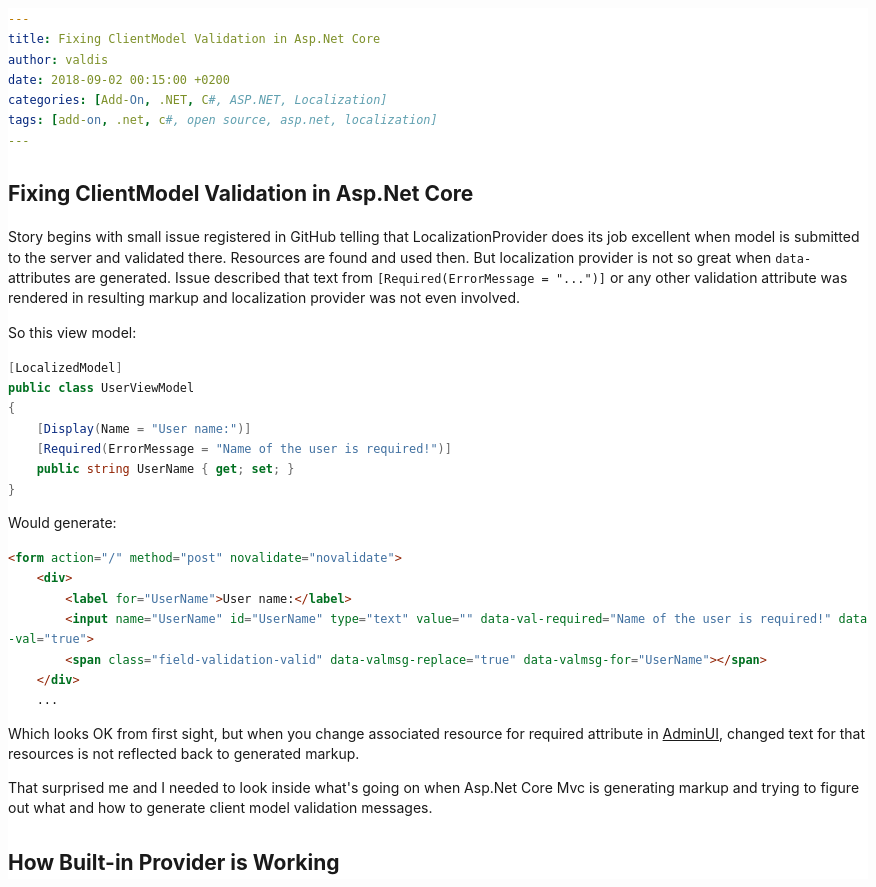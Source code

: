 ```yaml
---
title: Fixing ClientModel Validation in Asp.Net Core
author: valdis
date: 2018-09-02 00:15:00 +0200
categories: [Add-On, .NET, C#, ASP.NET, Localization]
tags: [add-on, .net, c#, open source, asp.net, localization]
---
```


## Fixing ClientModel Validation in Asp.Net Core

Story begins with small issue registered in GitHub telling that LocalizationProvider does its job excellent when model is submitted to the server and validated there. Resources are found and used then. But localization provider is not so great when `data-` attributes are generated. Issue described that text from `[Required(ErrorMessage = "...")]` or any other validation attribute was rendered in resulting markup and localization provider was not even involved.

So this view model:

```csharp
[LocalizedModel]
public class UserViewModel
{
    [Display(Name = "User name:")]
    [Required(ErrorMessage = "Name of the user is required!")]
    public string UserName { get; set; }
}
```

Would generate:

```html
<form action="/" method="post" novalidate="novalidate">
    <div>
        <label for="UserName">User name:</label>
        <input name="UserName" id="UserName" type="text" value="" data-val-required="Name of the user is required!" data-val="true">
        <span class="field-validation-valid" data-valmsg-replace="true" data-valmsg-for="UserName"></span>
    </div>
    ...
```

Which looks OK from first sight, but when you change associated resource for required attribute in [AdminUI](https://github.com/valdisiljuconoks/localization-provider-core/blob/master/docs/getting-started-adminui.md?ref=tech-fellow.eu), changed text for that resources is not reflected back to generated markup.

That surprised me and I needed to look inside what's going on when Asp.Net Core Mvc is generating markup and trying to figure out what and how to generate client model validation messages.

## How Built-in Provider is Working
